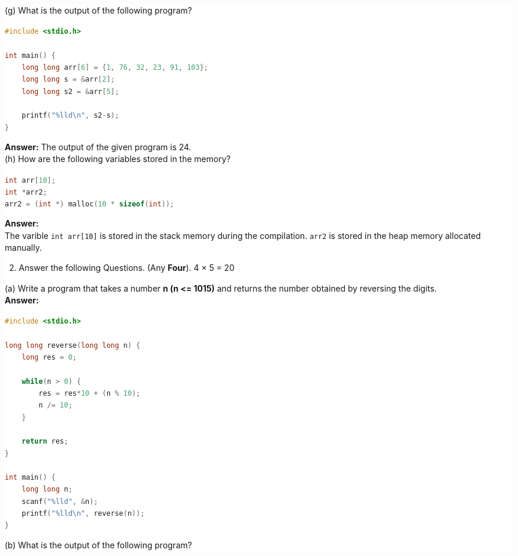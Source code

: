 \(g\) What is the output of the following program?

```c
#include <stdio.h>

int main() {
    long long arr[6] = {1, 76, 32, 23, 91, 103};
    long long s = &arr[2];
    long long s2 = &arr[5];

    printf("%lld\n", s2-s);
}
```

**Answer:** The output of the given program is 24.  
\(h\) How are the following variables stored in the memory?

```c
int arr[10];
int *arr2;
arr2 = (int *) malloc(10 * sizeof(int));
```

**Answer:**  
The varible `int arr[10]` is stored in the stack memory during the compilation. `arr2` is stored in the heap memory allocated manually.

 2. Answer the following Questions. \(Any **Four**\). 4 × 5 = 20

\(a\) Write a program that takes a number **n \(n &lt;= 1015\)** and returns the number obtained by reversing the digits.  
**Answer:**

```c
#include <stdio.h>

long long reverse(long long n) {
    long res = 0;

    while(n > 0) {
        res = res*10 + (n % 10);
        n /= 10;
    }

    return res;
}

int main() {
    long long n;
    scanf("%lld", &n);
    printf("%lld\n", reverse(n));
}
```

\(b\) What is the output of the following program?
